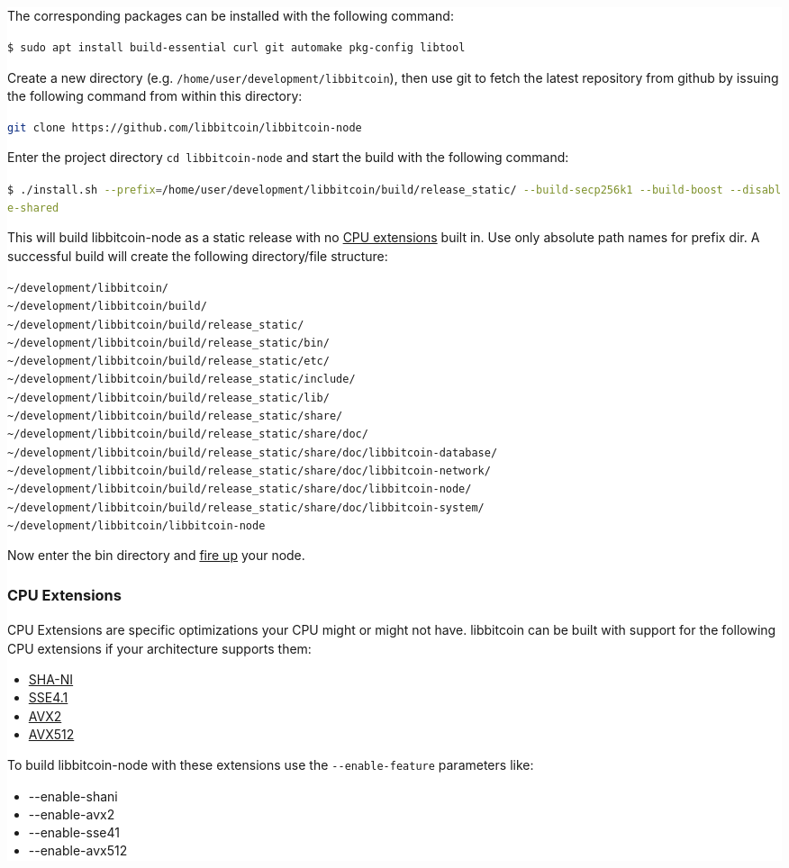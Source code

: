 The corresponding packages can be installed with the following command:

```bash
$ sudo apt install build-essential curl git automake pkg-config libtool
```

Create a new directory (e.g. `/home/user/development/libbitcoin`), then use git to fetch the latest repository from github by issuing the following command from within this directory:

```bash
git clone https://github.com/libbitcoin/libbitcoin-node
```

Enter the project directory `cd libbitcoin-node` and start the build with the following command:

```bash
$ ./install.sh --prefix=/home/user/development/libbitcoin/build/release_static/ --build-secp256k1 --build-boost --disable-shared
```

This will build libbitcoin-node as a static release with no [CPU extensions](#cpu-extensions) built in. Use only absolute path names for prefix dir. A successful build will create the following directory/file structure:

```
~/development/libbitcoin/
~/development/libbitcoin/build/
~/development/libbitcoin/build/release_static/
~/development/libbitcoin/build/release_static/bin/
~/development/libbitcoin/build/release_static/etc/
~/development/libbitcoin/build/release_static/include/
~/development/libbitcoin/build/release_static/lib/
~/development/libbitcoin/build/release_static/share/
~/development/libbitcoin/build/release_static/share/doc/
~/development/libbitcoin/build/release_static/share/doc/libbitcoin-database/
~/development/libbitcoin/build/release_static/share/doc/libbitcoin-network/
~/development/libbitcoin/build/release_static/share/doc/libbitcoin-node/
~/development/libbitcoin/build/release_static/share/doc/libbitcoin-system/
~/development/libbitcoin/libbitcoin-node
```

Now enter the bin directory and [fire up](#running-libbitcoin) your node.

### CPU Extensions

CPU Extensions are specific optimizations your CPU might or might not have. libbitcoin can be built with support for the following CPU extensions if your architecture supports them:

* [SHA-NI](https://en.wikipedia.org/wiki/SHA_instruction_set)
* [SSE4.1](https://en.wikipedia.org/wiki/SSE4)
* [AVX2](https://en.wikipedia.org/wiki/Advanced_Vector_Extensions)
* [AVX512](https://en.wikipedia.org/wiki/AVX-512)

To build libbitcoin-node with these extensions use the `--enable-feature` parameters like:

- --enable-shani
- --enable-avx2
- --enable-sse41
- --enable-avx512
